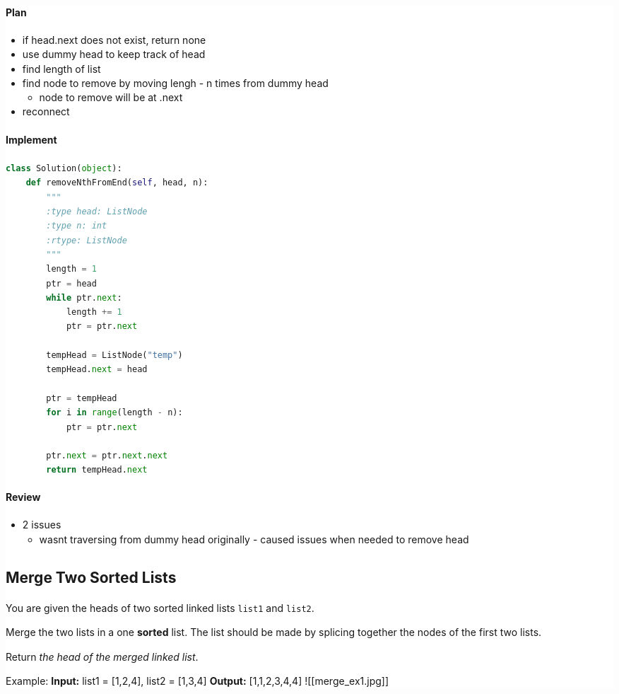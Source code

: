#### Plan
- if head.next does not exist, return none
- use dummy head to keep track of head
- find length of list
- find node to remove by moving lengh - n times from dummy head
	- node to remove will be at .next
- reconnect

#### Implement
```python
class Solution(object):
    def removeNthFromEnd(self, head, n):
        """
        :type head: ListNode
        :type n: int
        :rtype: ListNode
        """
        length = 1
        ptr = head
        while ptr.next:
            length += 1
            ptr = ptr.next

        tempHead = ListNode("temp")
        tempHead.next = head

        ptr = tempHead
        for i in range(length - n):
            ptr = ptr.next
        
        ptr.next = ptr.next.next
        return tempHead.next
```

#### Review
- 2 issues
	- wasnt traversing from dummy head originally - caused issues when needed to remove head

## Merge Two Sorted Lists

You are given the heads of two sorted linked lists `list1` and `list2`.

Merge the two lists in a one **sorted** list. The list should be made by splicing together the nodes of the first two lists.

Return _the head of the merged linked list_.

Example: 
**Input:** list1 = [1,2,4], list2 = [1,3,4]
**Output:** [1,1,2,3,4,4]
![[merge_ex1.jpg]]
